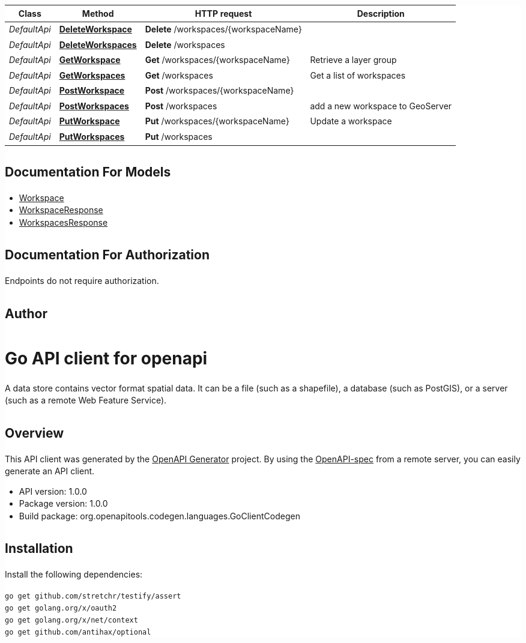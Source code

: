 Class | Method | HTTP request | Description
------------ | ------------- | ------------- | -------------
*DefaultApi* | [**DeleteWorkspace**](docs/DefaultApi.md#deleteworkspace) | **Delete** /workspaces/{workspaceName} | 
*DefaultApi* | [**DeleteWorkspaces**](docs/DefaultApi.md#deleteworkspaces) | **Delete** /workspaces | 
*DefaultApi* | [**GetWorkspace**](docs/DefaultApi.md#getworkspace) | **Get** /workspaces/{workspaceName} | Retrieve a layer group
*DefaultApi* | [**GetWorkspaces**](docs/DefaultApi.md#getworkspaces) | **Get** /workspaces | Get a list of workspaces
*DefaultApi* | [**PostWorkspace**](docs/DefaultApi.md#postworkspace) | **Post** /workspaces/{workspaceName} | 
*DefaultApi* | [**PostWorkspaces**](docs/DefaultApi.md#postworkspaces) | **Post** /workspaces | add a new workspace to GeoServer
*DefaultApi* | [**PutWorkspace**](docs/DefaultApi.md#putworkspace) | **Put** /workspaces/{workspaceName} | Update a workspace
*DefaultApi* | [**PutWorkspaces**](docs/DefaultApi.md#putworkspaces) | **Put** /workspaces | 


## Documentation For Models

 - [Workspace](docs/Workspace.md)
 - [WorkspaceResponse](docs/WorkspaceResponse.md)
 - [WorkspacesResponse](docs/WorkspacesResponse.md)


## Documentation For Authorization
 Endpoints do not require authorization.


## Author



# Go API client for openapi

A data store contains vector format spatial data. It can be a file (such as a shapefile), a database (such as PostGIS), or a server (such as a remote Web Feature Service).

## Overview
This API client was generated by the [OpenAPI Generator](https://openapi-generator.tech) project.  By using the [OpenAPI-spec](https://www.openapis.org/) from a remote server, you can easily generate an API client.

- API version: 1.0.0
- Package version: 1.0.0
- Build package: org.openapitools.codegen.languages.GoClientCodegen

## Installation

Install the following dependencies:
```
go get github.com/stretchr/testify/assert
go get golang.org/x/oauth2
go get golang.org/x/net/context
go get github.com/antihax/optional
```
